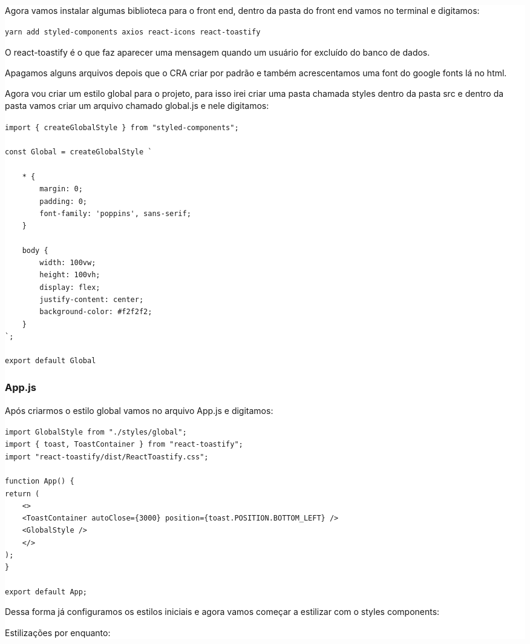 Agora vamos instalar algumas biblioteca para o front end, dentro da pasta do front end vamos no terminal e digitamos:

    yarn add styled-components axios react-icons react-toastify

O react-toastify é o que faz aparecer uma mensagem quando um usuário for excluído do banco de dados.

Apagamos alguns arquivos depois que o CRA criar por padrão e também acrescentamos uma font do google fonts lá no html.

Agora vou criar um estilo global para o projeto, para isso irei criar uma pasta chamada styles dentro da pasta src e dentro da pasta vamos criar um arquivo chamado global.js e nele digitamos:

    import { createGlobalStyle } from "styled-components";

    const Global = createGlobalStyle `

        * {
            margin: 0;
            padding: 0;
            font-family: 'poppins', sans-serif;
        }

        body {
            width: 100vw;
            height: 100vh;
            display: flex;
            justify-content: center;
            background-color: #f2f2f2;
        }
    `;

    export default Global

### App.js

Após criarmos o estilo global vamos no arquivo App.js e digitamos:

    import GlobalStyle from "./styles/global";
    import { toast, ToastContainer } from "react-toastify";
    import "react-toastify/dist/ReactToastify.css";

    function App() {
    return (
        <>
        <ToastContainer autoClose={3000} position={toast.POSITION.BOTTOM_LEFT} />
        <GlobalStyle />
        </>
    );
    }

    export default App;

Dessa forma já configuramos os estilos iniciais e agora vamos começar a estilizar com o styles components:

Estilizações por enquanto:
